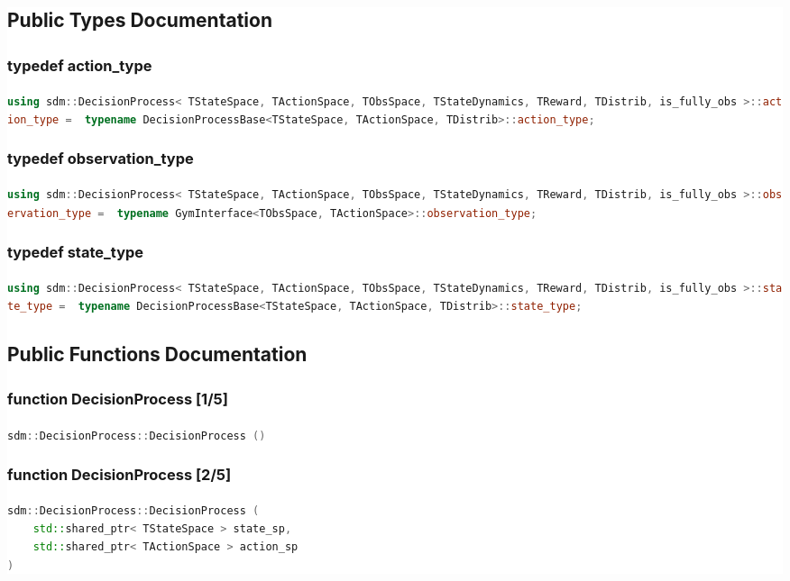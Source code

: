 

    
## Public Types Documentation


### typedef action\_type 


```cpp
using sdm::DecisionProcess< TStateSpace, TActionSpace, TObsSpace, TStateDynamics, TReward, TDistrib, is_fully_obs >::action_type =  typename DecisionProcessBase<TStateSpace, TActionSpace, TDistrib>::action_type;
```



### typedef observation\_type 


```cpp
using sdm::DecisionProcess< TStateSpace, TActionSpace, TObsSpace, TStateDynamics, TReward, TDistrib, is_fully_obs >::observation_type =  typename GymInterface<TObsSpace, TActionSpace>::observation_type;
```



### typedef state\_type 


```cpp
using sdm::DecisionProcess< TStateSpace, TActionSpace, TObsSpace, TStateDynamics, TReward, TDistrib, is_fully_obs >::state_type =  typename DecisionProcessBase<TStateSpace, TActionSpace, TDistrib>::state_type;
```


## Public Functions Documentation


### function DecisionProcess [1/5]


```cpp
sdm::DecisionProcess::DecisionProcess () 
```



### function DecisionProcess [2/5]


```cpp
sdm::DecisionProcess::DecisionProcess (
    std::shared_ptr< TStateSpace > state_sp,
    std::shared_ptr< TActionSpace > action_sp
) 
```
